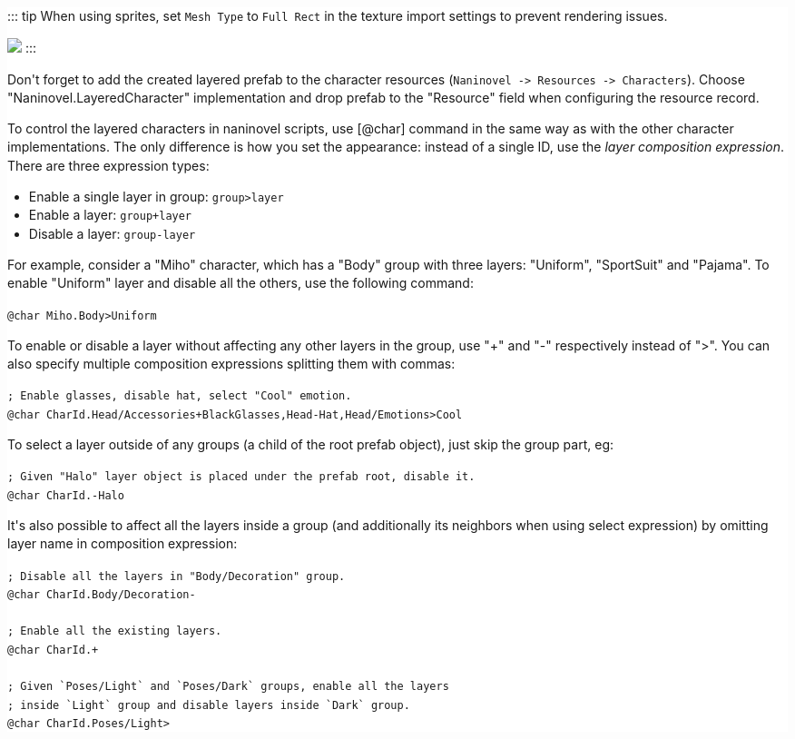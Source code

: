 ::: tip
When using sprites, set `Mesh Type` to `Full Rect` in the texture import settings to prevent rendering issues.

![](https://i.gyazo.com/16ebf843081c826e0add1a6304c2608f.png)
:::

Don't forget to add the created layered prefab to the character resources (`Naninovel -> Resources -> Characters`). Choose "Naninovel.LayeredCharacter" implementation and drop prefab to the "Resource" field when configuring the resource record.

To control the layered characters in naninovel scripts, use [@char] command in the same way as with the other character implementations. The only difference is how you set the appearance: instead of a single ID, use the *layer composition expression*. There are three expression types:

- Enable a single layer in group: `group>layer`
- Enable a layer: `group+layer`
- Disable a layer: `group-layer`

For example, consider a "Miho" character, which has a "Body" group with three layers: "Uniform", "SportSuit" and "Pajama". To enable "Uniform" layer and disable all the others, use the following command:

```nani
@char Miho.Body>Uniform
```

To enable or disable a layer without affecting any other layers in the group, use "+" and "-" respectively instead of ">". You can also specify multiple composition expressions splitting them with commas:

```nani
; Enable glasses, disable hat, select "Cool" emotion.
@char CharId.Head/Accessories+BlackGlasses,Head-Hat,Head/Emotions>Cool
```

To select a layer outside of any groups (a child of the root prefab object), just skip the group part, eg:

```nani
; Given "Halo" layer object is placed under the prefab root, disable it.
@char CharId.-Halo
```

It's also possible to affect all the layers inside a group (and additionally its neighbors when using select expression) by omitting layer name in composition expression:

```nani
; Disable all the layers in "Body/Decoration" group.
@char CharId.Body/Decoration-

; Enable all the existing layers.
@char CharId.+

; Given `Poses/Light` and `Poses/Dark` groups, enable all the layers
; inside `Light` group and disable layers inside `Dark` group.
@char CharId.Poses/Light>
```
